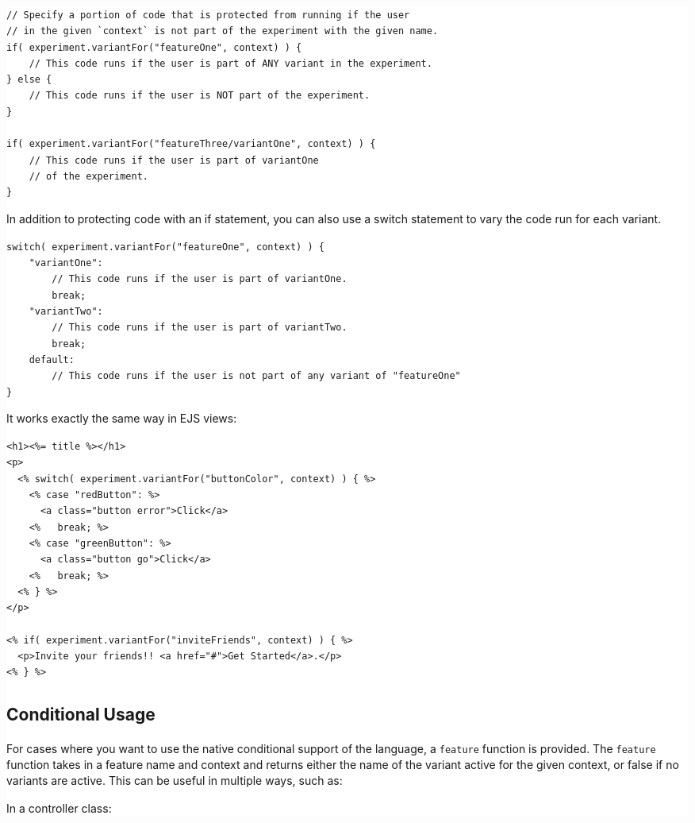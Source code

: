     // Specify a portion of code that is protected from running if the user
    // in the given `context` is not part of the experiment with the given name.
    if( experiment.variantFor("featureOne", context) ) {
        // This code runs if the user is part of ANY variant in the experiment.
    } else {
        // This code runs if the user is NOT part of the experiment.
    }

    if( experiment.variantFor("featureThree/variantOne", context) ) {
        // This code runs if the user is part of variantOne
        // of the experiment.
    }

In addition to protecting code with an if statement, you can also use a
switch statement to vary the code run for each variant.

    switch( experiment.variantFor("featureOne", context) ) {
        "variantOne":
            // This code runs if the user is part of variantOne.
            break;
        "variantTwo":
            // This code runs if the user is part of variantTwo.
            break;
        default:
            // This code runs if the user is not part of any variant of "featureOne"
    }

It works exactly the same way in EJS views:

    <h1><%= title %></h1>
    <p>
      <% switch( experiment.variantFor("buttonColor", context) ) { %>
        <% case "redButton": %>
          <a class="button error">Click</a>
        <%   break; %>
        <% case "greenButton": %>
          <a class="button go">Click</a>
        <%   break; %>
      <% } %>
    </p>

    <% if( experiment.variantFor("inviteFriends", context) ) { %>
      <p>Invite your friends!! <a href="#">Get Started</a>.</p>
    <% } %>


## Conditional Usage

For cases where you want to use the native conditional support of the language, 
a `feature` function is provided.  The `feature` function takes in a feature name
and context and returns either the name of the variant active for the given context,
or false if no variants are active.  This can be useful in multiple ways, such as:

In a controller class:
